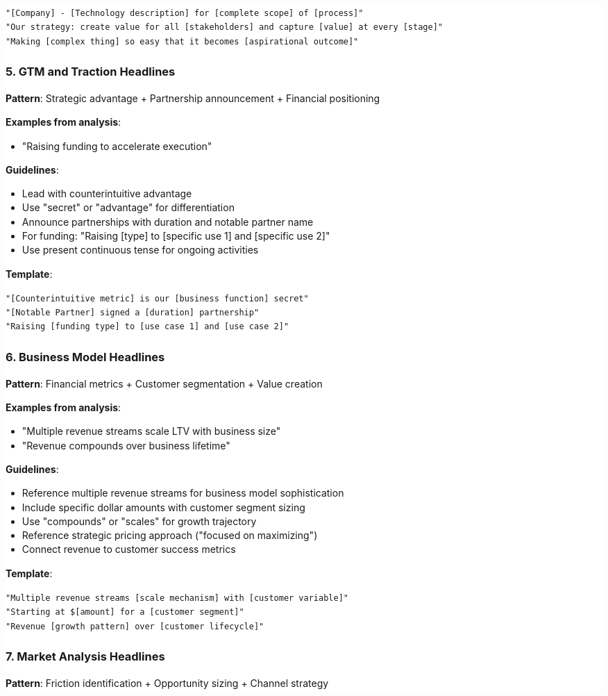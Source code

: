 ```
"[Company] - [Technology description] for [complete scope] of [process]"
"Our strategy: create value for all [stakeholders] and capture [value] at every [stage]"
"Making [complex thing] so easy that it becomes [aspirational outcome]"
```

### 5\. GTM and Traction Headlines

**Pattern**: Strategic advantage + Partnership announcement + Financial positioning

**Examples from analysis**:

* "Raising funding to accelerate execution"

**Guidelines**:

* Lead with counterintuitive advantage
* Use "secret" or "advantage" for differentiation
* Announce partnerships with duration and notable partner name
* For funding: "Raising \[type\] to \[specific use 1\] and \[specific use 2\]"
* Use present continuous tense for ongoing activities

**Template**:

```
"[Counterintuitive metric] is our [business function] secret"
"[Notable Partner] signed a [duration] partnership"
"Raising [funding type] to [use case 1] and [use case 2]"
```

### 6\. Business Model Headlines

**Pattern**: Financial metrics + Customer segmentation + Value creation

**Examples from analysis**:

* "Multiple revenue streams scale LTV with business size"
* "Revenue compounds over business lifetime"

**Guidelines**:

* Reference multiple revenue streams for business model sophistication
* Include specific dollar amounts with customer segment sizing
* Use "compounds" or "scales" for growth trajectory
* Reference strategic pricing approach ("focused on maximizing")
* Connect revenue to customer success metrics

**Template**:

```
"Multiple revenue streams [scale mechanism] with [customer variable]"
"Starting at $[amount] for a [customer segment]"
"Revenue [growth pattern] over [customer lifecycle]"
```

### 7\. Market Analysis Headlines

**Pattern**: Friction identification + Opportunity sizing + Channel strategy
